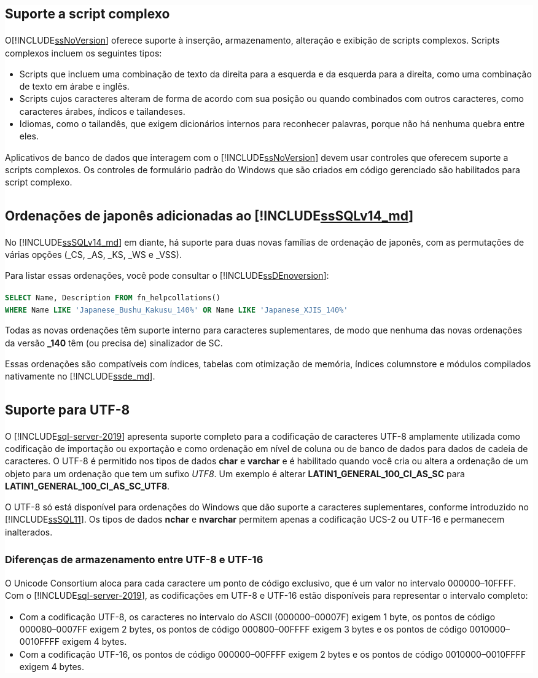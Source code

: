 ## <a name="complex-script-support"></a><a name="Complex_script"></a> Suporte a script complexo    
O[!INCLUDE[ssNoVersion](../../includes/ssnoversion-md.md)] oferece suporte à inserção, armazenamento, alteração e exibição de scripts complexos. Scripts complexos incluem os seguintes tipos:    
    
-   Scripts que incluem uma combinação de texto da direita para a esquerda e da esquerda para a direita, como uma combinação de texto em árabe e inglês.    
-   Scripts cujos caracteres alteram de forma de acordo com sua posição ou quando combinados com outros caracteres, como caracteres árabes, índicos e tailandeses.    
-   Idiomas, como o tailandês, que exigem dicionários internos para reconhecer palavras, porque não há nenhuma quebra entre eles.    
    
Aplicativos de banco de dados que interagem com o [!INCLUDE[ssNoVersion](../../includes/ssnoversion-md.md)] devem usar controles que oferecem suporte a scripts complexos. Os controles de formulário padrão do Windows que são criados em código gerenciado são habilitados para script complexo.    

## <a name="japanese-collations-added-in--sssqlv14_md"></a><a name="Japanese_Collations"></a> Ordenações de japonês adicionadas ao [!INCLUDE[ssSQLv14_md](../../includes/sssqlv14-md.md)]
 
No [!INCLUDE[ssSQLv14_md](../../includes/sssqlv14-md.md)] em diante, há suporte para duas novas famílias de ordenação de japonês, com as permutações de várias opções (\_CS, \_AS, \_KS, \_WS e \_VSS). 

Para listar essas ordenações, você pode consultar o [!INCLUDE[ssDEnoversion](../../includes/ssdenoversion-md.md)]:      

```sql 
SELECT Name, Description FROM fn_helpcollations()  
WHERE Name LIKE 'Japanese_Bushu_Kakusu_140%' OR Name LIKE 'Japanese_XJIS_140%'
``` 

Todas as novas ordenações têm suporte interno para caracteres suplementares, de modo que nenhuma das novas ordenações da versão **\_140** têm (ou precisa de) sinalizador de SC.

Essas ordenações são compatíveis com índices, tabelas com otimização de memória, índices columnstore e módulos compilados nativamente no [!INCLUDE[ssde_md](../../includes/ssde_md.md)].

<a name="ctp23"></a>

## <a name="utf-8-support"></a><a name="utf8"></a> Suporte para UTF-8
O [!INCLUDE[sql-server-2019](../../includes/sssqlv15-md.md)] apresenta suporte completo para a codificação de caracteres UTF-8 amplamente utilizada como codificação de importação ou exportação e como ordenação em nível de coluna ou de banco de dados para dados de cadeia de caracteres. O UTF-8 é permitido nos tipos de dados **char** e **varchar** e é habilitado quando você cria ou altera a ordenação de um objeto para um ordenação que tem um sufixo *UTF8*. Um exemplo é alterar **LATIN1_GENERAL_100_CI_AS_SC** para **LATIN1_GENERAL_100_CI_AS_SC_UTF8**. 

O UTF-8 só está disponível para ordenações do Windows que dão suporte a caracteres suplementares, conforme introduzido no [!INCLUDE[ssSQL11](../../includes/sssql11-md.md)]. Os tipos de dados **nchar** e **nvarchar** permitem apenas a codificação UCS-2 ou UTF-16 e permanecem inalterados.

### <a name="storage-differences-between-utf-8-and-utf-16"></a><a name="storage_differences"></a> Diferenças de armazenamento entre UTF-8 e UTF-16
O Unicode Consortium aloca para cada caractere um ponto de código exclusivo, que é um valor no intervalo 000000–10FFFF. Com o [!INCLUDE[sql-server-2019](../../includes/sssqlv15-md.md)], as codificações em UTF-8 e UTF-16 estão disponíveis para representar o intervalo completo:    
-  Com a codificação UTF-8, os caracteres no intervalo do ASCII (000000–00007F) exigem 1 byte, os pontos de código 000080–0007FF exigem 2 bytes, os pontos de código 000800–00FFFF exigem 3 bytes e os pontos de código 0010000–0010FFFF exigem 4 bytes. 
-  Com a codificação UTF-16, os pontos de código 000000–00FFFF exigem 2 bytes e os pontos de código 0010000–0010FFFF exigem 4 bytes. 
